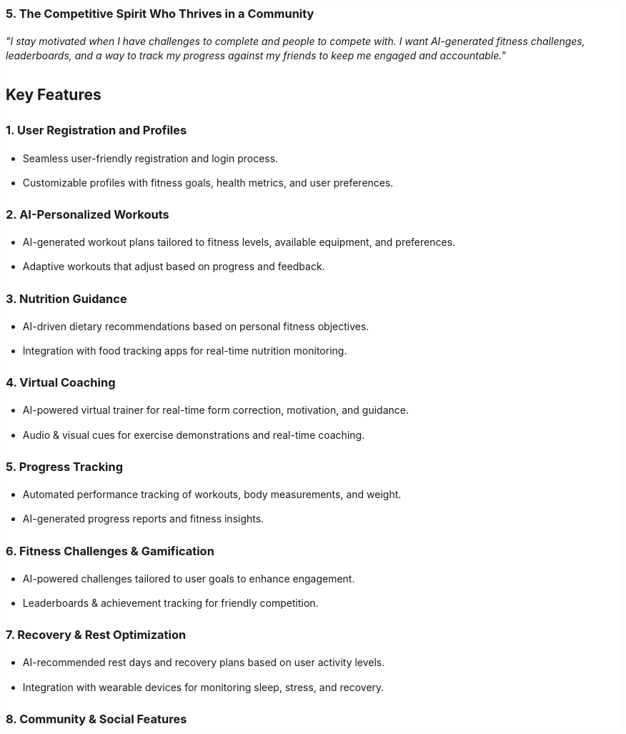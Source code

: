 ### 5. The Competitive Spirit Who Thrives in a Community

_"I stay motivated when I have challenges to complete and people to compete with. I want AI-generated fitness challenges, leaderboards, and a way to track my progress against my friends to keep me engaged and accountable."_


## Key Features

### 1. User Registration and Profiles

- Seamless user-friendly registration and login process.

- Customizable profiles with fitness goals, health metrics, and user preferences.


### 2. AI-Personalized Workouts

- AI-generated workout plans tailored to fitness levels, available equipment, and preferences.

- Adaptive workouts that adjust based on progress and feedback.


### 3. Nutrition Guidance

- AI-driven dietary recommendations based on personal fitness objectives.

- Integration with food tracking apps for real-time nutrition monitoring.


### 4. Virtual Coaching

- AI-powered virtual trainer for real-time form correction, motivation, and guidance.

- Audio & visual cues for exercise demonstrations and real-time coaching.


### 5. Progress Tracking

- Automated performance tracking of workouts, body measurements, and weight.

- AI-generated progress reports and fitness insights.


### 6. Fitness Challenges & Gamification

- AI-powered challenges tailored to user goals to enhance engagement.

- Leaderboards & achievement tracking for friendly competition.


### 7. Recovery & Rest Optimization

- AI-recommended rest days and recovery plans based on user activity levels.

- Integration with wearable devices for monitoring sleep, stress, and recovery.


### 8. Community & Social Features
